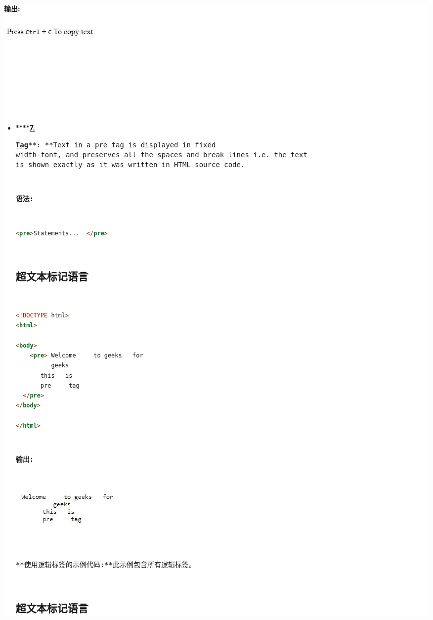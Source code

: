 ******输出:******

****![](img/9053f5646ec0e34170932bb8724c9629.png)****

*   ****[**7\. <pre> Tag**](https://www.geeksforgeeks.org/html-pre-tag/)**: **Text in a pre tag is displayed in fixed width-font, and preserves all the spaces and break lines i.e. the text is shown exactly as it was written in HTML source code.

    **语法:**

    ```html
    <pre>Statements...  </pre>
    ```

    ## 超文本标记语言

    ```html
    <!DOCTYPE html>
    <html>

    <body>
        <pre> Welcome     to geeks   for
              geeks
           this   is
           pre     tag
      </pre>
    </body>

    </html>
    ```

    **输出:**

    ![](img/9512af8391658b42985f05c1e80033a6.png)

    **使用逻辑标签的示例代码:**此示例包含所有逻辑标签。

    ## 超文本标记语言
